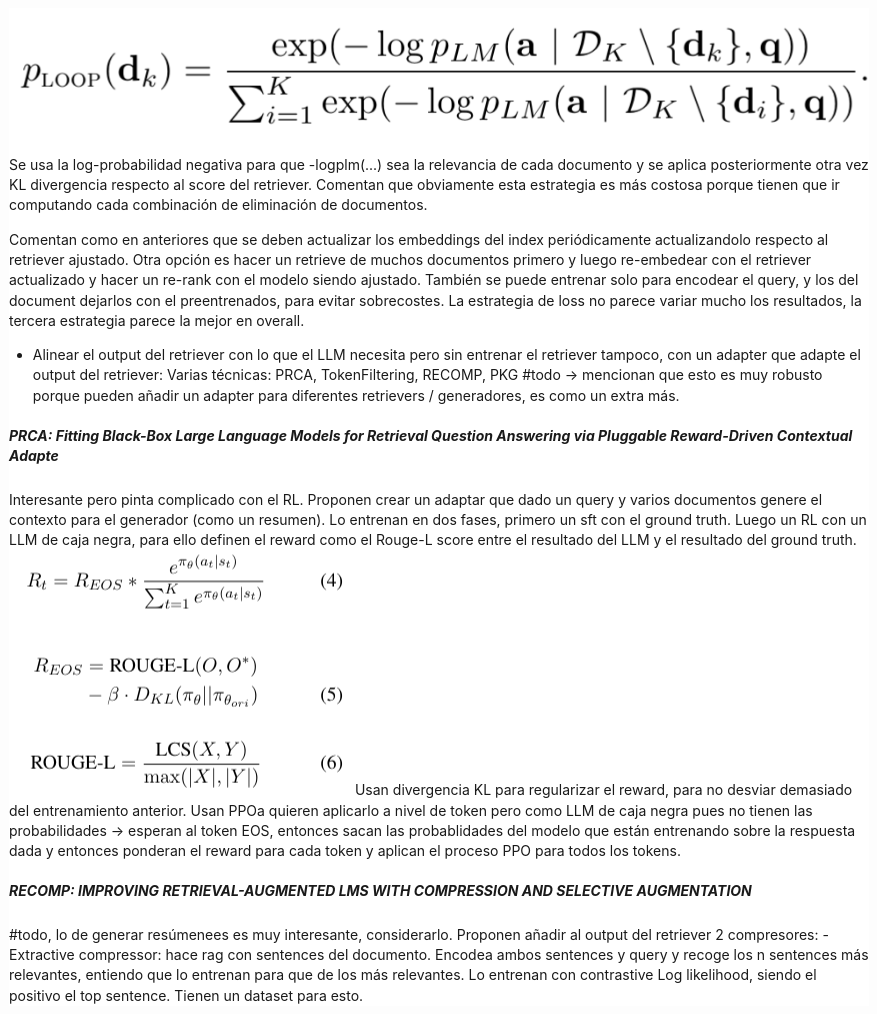 ![Pasted image 20250301114329.png](https://github.com/MartinLopezDeIpina/TFG_apuntes/blob/master/Imagenes/Pasted%20image%2020250301114329.png)
Se usa la log-probabilidad negativa para que -logplm(...) sea la relevancia de cada documento y se aplica posteriormente otra vez KL divergencia respecto al score del retriever.
Comentan que obviamente esta estrategia es más costosa porque tienen que ir computando cada combinación de eliminación de documentos.

Comentan como en anteriores que se deben actualizar los embeddings del index periódicamente actualizandolo respecto al retriever ajustado.
Otra opción es hacer un retrieve de muchos documentos primero y luego re-embedear con el retriever actualizado y hacer un re-rank con el modelo siendo ajustado. También se puede entrenar solo para encodear el query, y los del document dejarlos con el preentrenados, para evitar sobrecostes.
La estrategia de loss no parece variar mucho los resultados, la tercera estrategia parece la mejor en overall.

- Alinear el output del retriever con lo que el LLM necesita pero sin entrenar el retriever tampoco, con un adapter que adapte el output del retriever: 
Varias técnicas: PRCA, TokenFiltering, RECOMP, PKG
#todo -> mencionan que esto es muy robusto porque pueden añadir un adapter para diferentes retrievers / generadores, es como un extra más.

##### PRCA: Fitting Black-Box Large Language Models for Retrieval Question Answering via Pluggable Reward-Driven Contextual Adapte
Interesante pero pinta complicado con el RL.
Proponen crear un adaptar que dado un query y varios documentos genere el contexto para el generador (como un resumen). Lo entrenan en dos fases, primero un sft con el ground truth. Luego un RL con un LLM de caja negra, para ello definen el reward como el Rouge-L score entre el resultado del LLM y el resultado del ground truth.
![Pasted image 20250302180326.png](https://github.com/MartinLopezDeIpina/TFG_apuntes/blob/master/Imagenes/Pasted%20image%2020250302180326.png)
Usan divergencia KL para regularizar el reward, para no desviar demasiado del entrenamiento anterior.
Usan PPOa quieren aplicarlo a nivel de token pero como LLM de caja negra pues no tienen las probabilidades -> esperan al token EOS, entonces sacan las probablidades del modelo que están entrenando sobre la respuesta dada y entonces ponderan el reward para cada token y aplican el proceso PPO para todos los tokens.
##### RECOMP: IMPROVING RETRIEVAL-AUGMENTED LMS WITH COMPRESSION AND SELECTIVE AUGMENTATION
#todo, lo de generar resúmenees es muy interesante, considerarlo.
Proponen añadir al output del retriever 2 compresores: 
-Extractive compressor: hace rag con sentences del documento. Encodea ambos sentences y query y recoge los n sentences más relevantes, entiendo que lo entrenan para que de los más relevantes.
Lo entrenan con contrastive Log likelihood, siendo el positivo el top sentence. Tienen un dataset para esto.